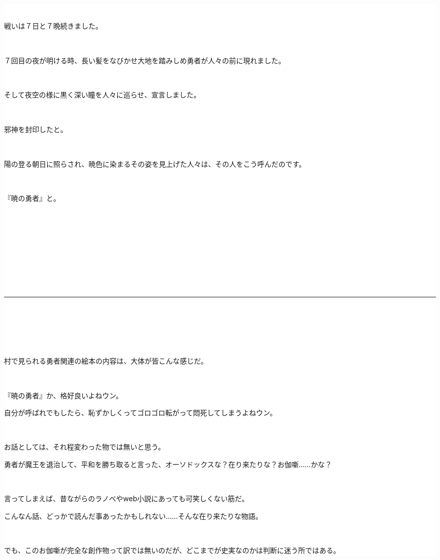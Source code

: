 &nbsp;

戦いは７日と７晩続きました。

&nbsp;

７回目の夜が明ける時、長い髪をなびかせ大地を踏みしめ勇者が人々の前に現れました。

&nbsp;

そして夜空の様に黒く深い瞳を人々に巡らせ、宣言しました。

&nbsp;

邪神を封印したと。

&nbsp;

陽の登る朝日に照らされ、暁色に染まるその姿を見上げた人々は、その人をこう呼んだのです。

&nbsp;

『暁の勇者』と。

&nbsp;

&nbsp;

&nbsp;

&nbsp;

&nbsp;

-------------------------------------------------------------

&nbsp;

&nbsp;

&nbsp;

村で見られる勇者関連の絵本の内容は、大体が皆こんな感じだ。

&nbsp;

『暁の勇者』か、格好良いよねウン。

自分が呼ばれでもしたら、恥ずかしくってゴロゴロ転がって悶死してしまうよねウン。

&nbsp;

お話としては、それ程変わった物では無いと思う。

勇者が魔王を退治して、平和を勝ち取ると言った、オーソドックスな？在り来たりな？お伽噺……かな？

&nbsp;

言ってしまえば、昔ながらのラノベやweb小説にあっても可笑しくない筋だ。

こんなん話、どっかで読んだ事あったかもしれない……そんな在り来たりな物語。

&nbsp;

でも、このお伽噺が完全な創作物って訳では無いのだが、どこまでが史実なのかは判断に迷う所ではある。
